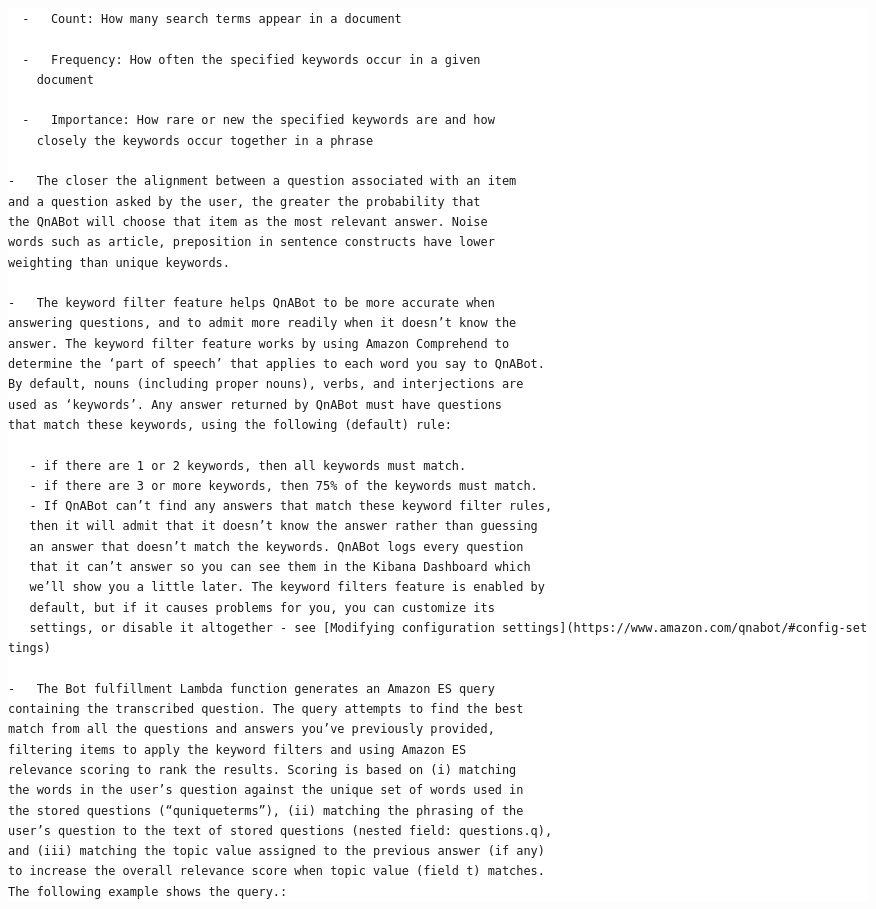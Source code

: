       -   Count: How many search terms appear in a document

      -   Frequency: How often the specified keywords occur in a given
        document

      -   Importance: How rare or new the specified keywords are and how
        closely the keywords occur together in a phrase

    -   The closer the alignment between a question associated with an item
    and a question asked by the user, the greater the probability that
    the QnABot will choose that item as the most relevant answer. Noise
    words such as article, preposition in sentence constructs have lower
    weighting than unique keywords.
    
    -   The keyword filter feature helps QnABot to be more accurate when 
    answering questions, and to admit more readily when it doesn’t know the 
    answer. The keyword filter feature works by using Amazon Comprehend to 
    determine the ‘part of speech’ that applies to each word you say to QnABot. 
    By default, nouns (including proper nouns), verbs, and interjections are 
    used as ‘keywords’. Any answer returned by QnABot must have questions 
    that match these keywords, using the following (default) rule:
    
       - if there are 1 or 2 keywords, then all keywords must match.  
       - if there are 3 or more keywords, then 75% of the keywords must match.  
       - If QnABot can’t find any answers that match these keyword filter rules, 
       then it will admit that it doesn’t know the answer rather than guessing 
       an answer that doesn’t match the keywords. QnABot logs every question 
       that it can’t answer so you can see them in the Kibana Dashboard which 
       we’ll show you a little later. The keyword filters feature is enabled by 
       default, but if it causes problems for you, you can customize its 
       settings, or disable it altogether - see [Modifying configuration settings](https://www.amazon.com/qnabot/#config-settings)

    -   The Bot fulfillment Lambda function generates an Amazon ES query 
    containing the transcribed question. The query attempts to find the best 
    match from all the questions and answers you’ve previously provided, 
    filtering items to apply the keyword filters and using Amazon ES 
    relevance scoring to rank the results. Scoring is based on (i) matching 
    the words in the user’s question against the unique set of words used in 
    the stored questions (“quniqueterms”), (ii) matching the phrasing of the 
    user’s question to the text of stored questions (nested field: questions.q),
    and (iii) matching the topic value assigned to the previous answer (if any) 
    to increase the overall relevance score when topic value (field t) matches. 
    The following example shows the query.:
